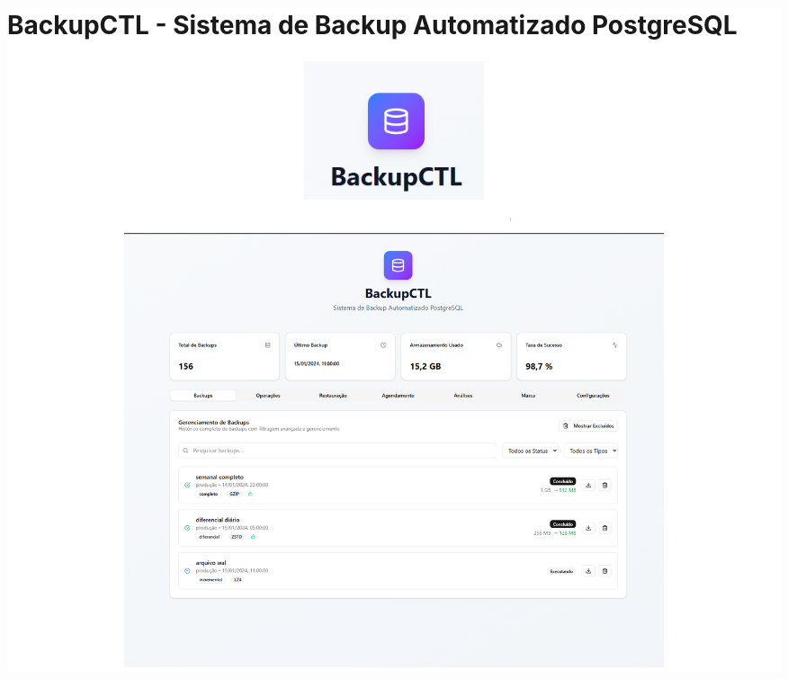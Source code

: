 # BackupCTL - Sistema de Backup Automatizado PostgreSQL

<div align="center">


<p align="center">
  <img src="public/logo.jpg" alt="BackupCTL Logo" width="200"/>
</p>


<p align="center">
  <img src="assets/images/backupCTL1.jpg" alt="Screenshot da aplicação" width="600"/>
</p>
